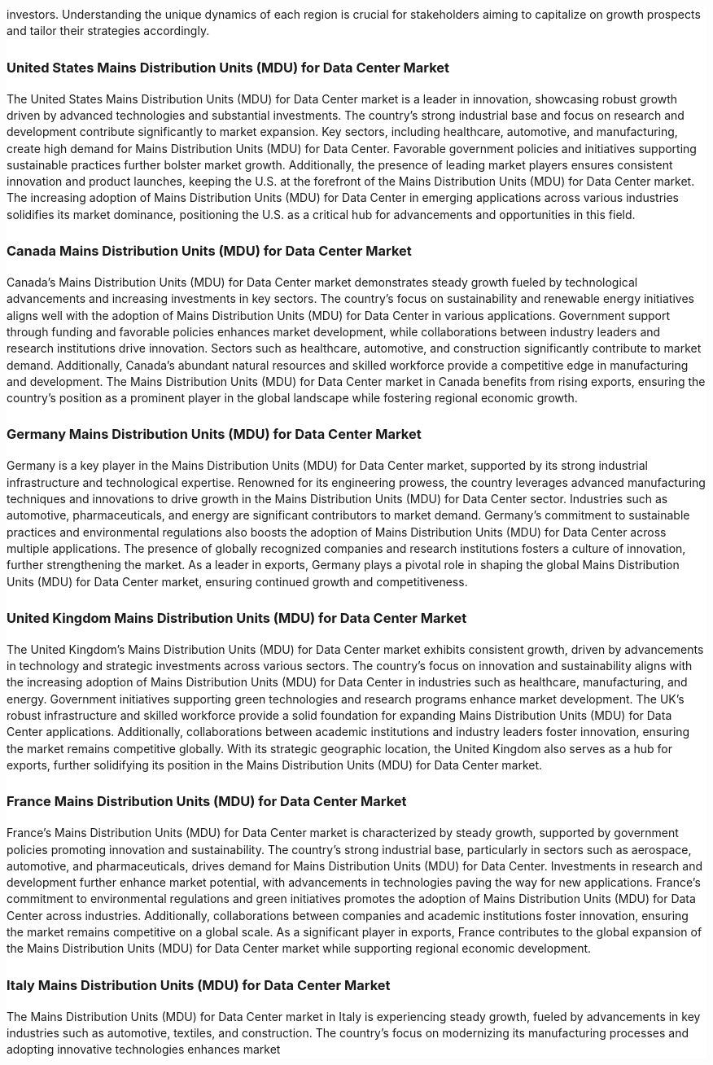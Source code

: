 investors. Understanding the unique dynamics of each region is crucial for stakeholders aiming to capitalize on growth prospects and tailor their strategies accordingly.</p><h3>United States Mains Distribution Units (MDU) for Data Center Market</h3><p>The United States Mains Distribution Units (MDU) for Data Center market is a leader in innovation, showcasing robust growth driven by advanced technologies and substantial investments. The country&rsquo;s strong industrial base and focus on research and development contribute significantly to market expansion. Key sectors, including healthcare, automotive, and manufacturing, create high demand for Mains Distribution Units (MDU) for Data Center. Favorable government policies and initiatives supporting sustainable practices further bolster market growth. Additionally, the presence of leading market players ensures consistent innovation and product launches, keeping the U.S. at the forefront of the Mains Distribution Units (MDU) for Data Center market. The increasing adoption of Mains Distribution Units (MDU) for Data Center in emerging applications across various industries solidifies its market dominance, positioning the U.S. as a critical hub for advancements and opportunities in this field.</p><h3>Canada Mains Distribution Units (MDU) for Data Center Market</h3><p>Canada&rsquo;s Mains Distribution Units (MDU) for Data Center market demonstrates steady growth fueled by technological advancements and increasing investments in key sectors. The country&rsquo;s focus on sustainability and renewable energy initiatives aligns well with the adoption of Mains Distribution Units (MDU) for Data Center in various applications. Government support through funding and favorable policies enhances market development, while collaborations between industry leaders and research institutions drive innovation. Sectors such as healthcare, automotive, and construction significantly contribute to market demand. Additionally, Canada&rsquo;s abundant natural resources and skilled workforce provide a competitive edge in manufacturing and development. The Mains Distribution Units (MDU) for Data Center market in Canada benefits from rising exports, ensuring the country&rsquo;s position as a prominent player in the global landscape while fostering regional economic growth.</p><h3>Germany Mains Distribution Units (MDU) for Data Center Market</h3><p>Germany is a key player in the Mains Distribution Units (MDU) for Data Center market, supported by its strong industrial infrastructure and technological expertise. Renowned for its engineering prowess, the country leverages advanced manufacturing techniques and innovations to drive growth in the Mains Distribution Units (MDU) for Data Center sector. Industries such as automotive, pharmaceuticals, and energy are significant contributors to market demand. Germany&rsquo;s commitment to sustainable practices and environmental regulations also boosts the adoption of Mains Distribution Units (MDU) for Data Center across multiple applications. The presence of globally recognized companies and research institutions fosters a culture of innovation, further strengthening the market. As a leader in exports, Germany plays a pivotal role in shaping the global Mains Distribution Units (MDU) for Data Center market, ensuring continued growth and competitiveness.</p><h3>United Kingdom Mains Distribution Units (MDU) for Data Center Market</h3><p>The United Kingdom&rsquo;s Mains Distribution Units (MDU) for Data Center market exhibits consistent growth, driven by advancements in technology and strategic investments across various sectors. The country&rsquo;s focus on innovation and sustainability aligns with the increasing adoption of Mains Distribution Units (MDU) for Data Center in industries such as healthcare, manufacturing, and energy. Government initiatives supporting green technologies and research programs enhance market development. The UK&rsquo;s robust infrastructure and skilled workforce provide a solid foundation for expanding Mains Distribution Units (MDU) for Data Center applications. Additionally, collaborations between academic institutions and industry leaders foster innovation, ensuring the market remains competitive globally. With its strategic geographic location, the United Kingdom also serves as a hub for exports, further solidifying its position in the Mains Distribution Units (MDU) for Data Center market.</p><h3>France Mains Distribution Units (MDU) for Data Center Market</h3><p>France&rsquo;s Mains Distribution Units (MDU) for Data Center market is characterized by steady growth, supported by government policies promoting innovation and sustainability. The country&rsquo;s strong industrial base, particularly in sectors such as aerospace, automotive, and pharmaceuticals, drives demand for Mains Distribution Units (MDU) for Data Center. Investments in research and development further enhance market potential, with advancements in technologies paving the way for new applications. France&rsquo;s commitment to environmental regulations and green initiatives promotes the adoption of Mains Distribution Units (MDU) for Data Center across industries. Additionally, collaborations between companies and academic institutions foster innovation, ensuring the market remains competitive on a global scale. As a significant player in exports, France contributes to the global expansion of the Mains Distribution Units (MDU) for Data Center market while supporting regional economic development.</p><h3>Italy Mains Distribution Units (MDU) for Data Center Market</h3><p>The Mains Distribution Units (MDU) for Data Center market in Italy is experiencing steady growth, fueled by advancements in key industries such as automotive, textiles, and construction. The country&rsquo;s focus on modernizing its manufacturing processes and adopting innovative technologies enhances market